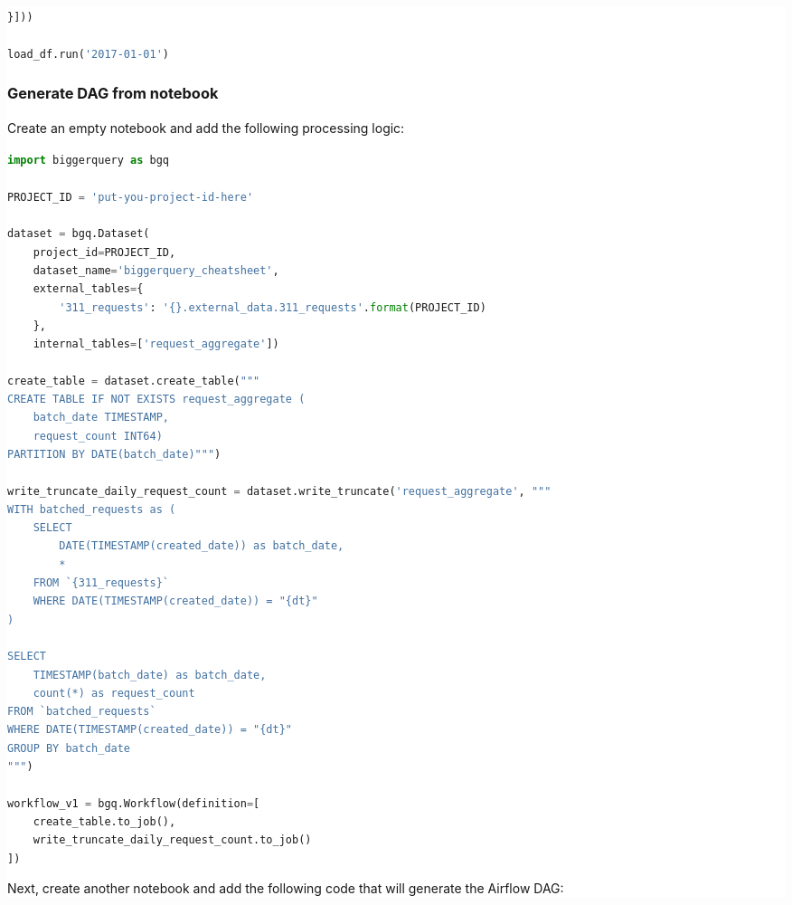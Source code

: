 ```python
}]))

load_df.run('2017-01-01')
```

### Generate DAG from notebook

Create an empty notebook and add the following processing logic:

```python
import biggerquery as bgq

PROJECT_ID = 'put-you-project-id-here'

dataset = bgq.Dataset(
    project_id=PROJECT_ID,
    dataset_name='biggerquery_cheatsheet',
    external_tables={
        '311_requests': '{}.external_data.311_requests'.format(PROJECT_ID)
    },
    internal_tables=['request_aggregate'])

create_table = dataset.create_table("""
CREATE TABLE IF NOT EXISTS request_aggregate (
    batch_date TIMESTAMP,
    request_count INT64)
PARTITION BY DATE(batch_date)""")

write_truncate_daily_request_count = dataset.write_truncate('request_aggregate', """
WITH batched_requests as (
    SELECT 
        DATE(TIMESTAMP(created_date)) as batch_date,
        *
    FROM `{311_requests}`
    WHERE DATE(TIMESTAMP(created_date)) = "{dt}"
)

SELECT 
    TIMESTAMP(batch_date) as batch_date,
    count(*) as request_count
FROM `batched_requests`
WHERE DATE(TIMESTAMP(created_date)) = "{dt}"
GROUP BY batch_date
""")

workflow_v1 = bgq.Workflow(definition=[
    create_table.to_job(),
    write_truncate_daily_request_count.to_job()
])
```

Next, create another notebook and add the following code that will generate the Airflow DAG:
